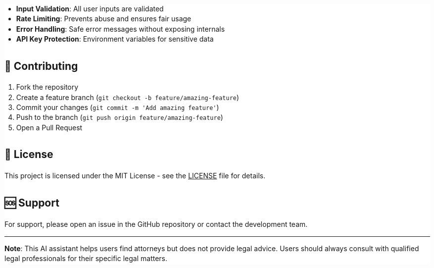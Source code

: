 - **Input Validation**: All user inputs are validated
- **Rate Limiting**: Prevents abuse and ensures fair usage
- **Error Handling**: Safe error messages without exposing internals
- **API Key Protection**: Environment variables for sensitive data

## 🤝 Contributing

1. Fork the repository
2. Create a feature branch (`git checkout -b feature/amazing-feature`)
3. Commit your changes (`git commit -m 'Add amazing feature'`)
4. Push to the branch (`git push origin feature/amazing-feature`)
5. Open a Pull Request

## 📄 License

This project is licensed under the MIT License - see the [LICENSE](LICENSE) file for details.

## 🆘 Support

For support, please open an issue in the GitHub repository or contact the development team.

---

**Note**: This AI assistant helps users find attorneys but does not provide legal advice. Users should always consult with qualified legal professionals for their specific legal matters.
